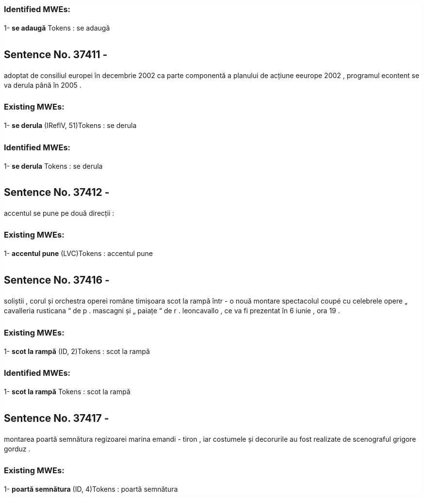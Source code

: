 ### Identified MWEs: 
1- **se adaugă** Tokens : 
se
adaugă

## Sentence No. 37411 - 
adoptat de consiliul europei în decembrie 2002 ca parte componentă a planului de acțiune eeurope 2002 , programul econtent se va derula până în 2005 . 
### Existing MWEs: 
1- **se derula** (IReflV, 51)Tokens : 
se
derula

### Identified MWEs: 
1- **se derula** Tokens : 
se
derula

## Sentence No. 37412 - 
accentul se pune pe două direcții : 
### Existing MWEs: 
1- **accentul pune** (LVC)Tokens : 
accentul
pune

## Sentence No. 37416 - 
soliștii , corul și orchestra operei române timișoara scot la rampă într - o nouă montare spectacolul coupé cu celebrele opere „ cavalleria rusticana “ de p . mascagni și „ paiațe “ de r . leoncavallo , ce va fi prezentat în 6 iunie , ora 19 . 
### Existing MWEs: 
1- **scot la rampă** (ID, 2)Tokens : 
scot
la
rampă

### Identified MWEs: 
1- **scot la rampă** Tokens : 
scot
la
rampă

## Sentence No. 37417 - 
montarea poartă semnătura regizoarei marina emandi - tiron , iar costumele și decorurile au fost realizate de scenograful grigore gorduz . 
### Existing MWEs: 
1- **poartă semnătura** (ID, 4)Tokens : 
poartă
semnătura
